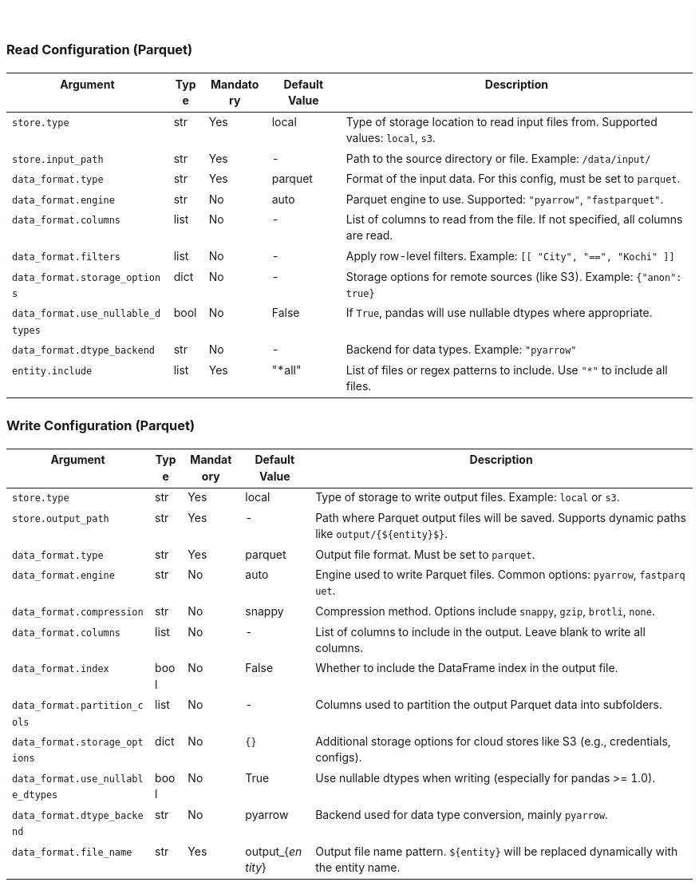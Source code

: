 ```yaml
   
```

### Read Configuration (Parquet)

| Argument                           | Type     | Mandatory | Default Value            | Description                                                                                         |
|------------------------------------|----------|-----------|--------------------------|-----------------------------------------------------------------------------------------------------|
| `store.type`                       | str      | Yes       | local                    | Type of storage location to read input files from. Supported values: `local`, `s3`.                |
| `store.input_path`                 | str      | Yes       | -                        | Path to the source directory or file. Example: `/data/input/`                                      |
| `data_format.type`                 | str      | Yes       | parquet                  | Format of the input data. For this config, must be set to `parquet`.                               |
| `data_format.engine`              | str      | No        | auto                     | Parquet engine to use. Supported: `"pyarrow"`, `"fastparquet"`.                                    |
| `data_format.columns`             | list     | No        | -                        | List of columns to read from the file. If not specified, all columns are read.                     |
| `data_format.filters`             | list     | No        | -                        | Apply row-level filters. Example: `[[ "City", "==", "Kochi" ]]`                                    |
| `data_format.storage_options`     | dict     | No        | -                        | Storage options for remote sources (like S3). Example: `{"anon": true}`                            |
| `data_format.use_nullable_dtypes` | bool     | No        | False                    | If `True`, pandas will use nullable dtypes where appropriate.                                      |
| `data_format.dtype_backend`       | str      | No        | -                        | Backend for data types. Example: `"pyarrow"`                                                        |
| `entity.include`                  | list     | Yes       | "*all"                   | List of files or regex patterns to include. Use `"*"` to include all files.                        |

### Write Configuration (Parquet)

| Argument                         | Type   | Mandatory | Default Value        | Description                                                                                       |
|----------------------------------|--------|------------|-----------------------|---------------------------------------------------------------------------------------------------|
| `store.type`                    | str    | Yes        | local                | Type of storage to write output files. Example: `local` or `s3`.                                 |
| `store.output_path`             | str    | Yes        | -                    | Path where Parquet output files will be saved. Supports dynamic paths like `output/{${entity}$}`.|
| `data_format.type`              | str    | Yes        | parquet              | Output file format. Must be set to `parquet`.                                                     |
| `data_format.engine`            | str    | No         | auto                 | Engine used to write Parquet files. Common options: `pyarrow`, `fastparquet`.                    |
| `data_format.compression`       | str    | No         | snappy               | Compression method. Options include `snappy`, `gzip`, `brotli`, `none`.                          |
| `data_format.columns`           | list   | No         | -                    | List of columns to include in the output. Leave blank to write all columns.                      |
| `data_format.index`             | bool   | No         | False                | Whether to include the DataFrame index in the output file.                                       |
| `data_format.partition_cols`    | list   | No         | -                    | Columns used to partition the output Parquet data into subfolders.                               |
| `data_format.storage_options`   | dict   | No         | `{}`                 | Additional storage options for cloud stores like S3 (e.g., credentials, configs).                |
| `data_format.use_nullable_dtypes`| bool  | No         | True                 | Use nullable dtypes when writing (especially for pandas >= 1.0).                                 |
| `data_format.dtype_backend`     | str    | No         | pyarrow              | Backend used for data type conversion, mainly `pyarrow`.                                         |
| `data_format.file_name`         | str    | Yes        | output_{${entity}$}  | Output file name pattern. `${entity}` will be replaced dynamically with the entity name.         |


